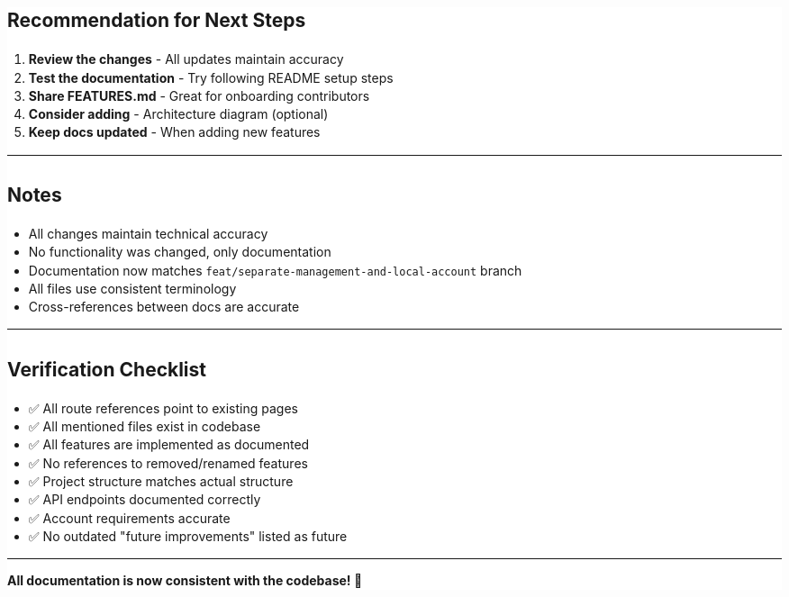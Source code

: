 
## Recommendation for Next Steps

1. **Review the changes** - All updates maintain accuracy
2. **Test the documentation** - Try following README setup steps
3. **Share FEATURES.md** - Great for onboarding contributors
4. **Consider adding** - Architecture diagram (optional)
5. **Keep docs updated** - When adding new features

---

## Notes

- All changes maintain technical accuracy
- No functionality was changed, only documentation
- Documentation now matches `feat/separate-management-and-local-account` branch
- All files use consistent terminology
- Cross-references between docs are accurate

---

## Verification Checklist

- ✅ All route references point to existing pages
- ✅ All mentioned files exist in codebase
- ✅ All features are implemented as documented
- ✅ No references to removed/renamed features
- ✅ Project structure matches actual structure
- ✅ API endpoints documented correctly
- ✅ Account requirements accurate
- ✅ No outdated "future improvements" listed as future

---

**All documentation is now consistent with the codebase! 🎉**
